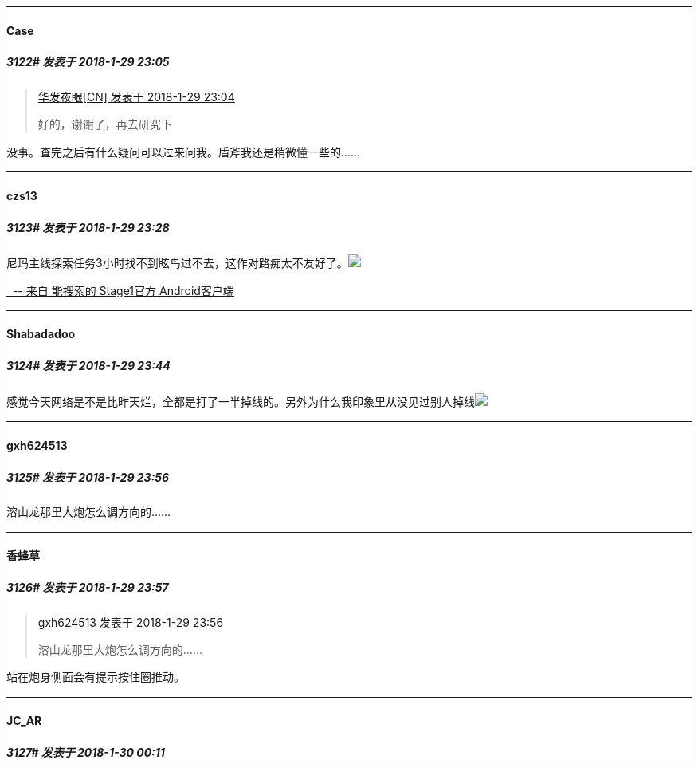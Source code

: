 -----

####  Case  
##### 3122#       发表于 2018-1-29 23:05


<blockquote><a href="httphttps://bbs.saraba1st.com/2b/forum.php?mod=redirect&amp;goto=findpost&amp;pid=38392389&amp;ptid=1515235" target="_blank">华发夜眼[CN] 发表于 2018-1-29 23:04</a>

好的，谢谢了，再去研究下</blockquote>
没事。查完之后有什么疑问可以过来问我。盾斧我还是稍微懂一些的……


-----

####  czs13  
##### 3123#       发表于 2018-1-29 23:28


尼玛主线探索任务3小时找不到眩鸟过不去，这作对路痴太不友好了。<img src="https://static.saraba1st.com/image/smiley/face2017/002.png" referrerpolicy="no-referrer">

[  -- 来自 能搜索的 Stage1官方 Android客户端](https://www.coolapk.com/apk/140634)


-----

####  Shabadadoo  
##### 3124#       发表于 2018-1-29 23:44


感觉今天网络是不是比昨天烂，全都是打了一半掉线的。另外为什么我印象里从没见过别人掉线<img src="https://static.saraba1st.com/image/smiley/face2017/020.png" referrerpolicy="no-referrer">


-----

####  gxh624513  
##### 3125#       发表于 2018-1-29 23:56


溶山龙那里大炮怎么调方向的……


-----

####  香蜂草  
##### 3126#       发表于 2018-1-29 23:57


<blockquote><a href="httphttps://bbs.saraba1st.com/2b/forum.php?mod=redirect&amp;goto=findpost&amp;pid=38392880&amp;ptid=1515235" target="_blank">gxh624513 发表于 2018-1-29 23:56</a>

溶山龙那里大炮怎么调方向的……</blockquote>
站在炮身侧面会有提示按住圈推动。


-----

####  JC_AR  
##### 3127#       发表于 2018-1-30 00:11
